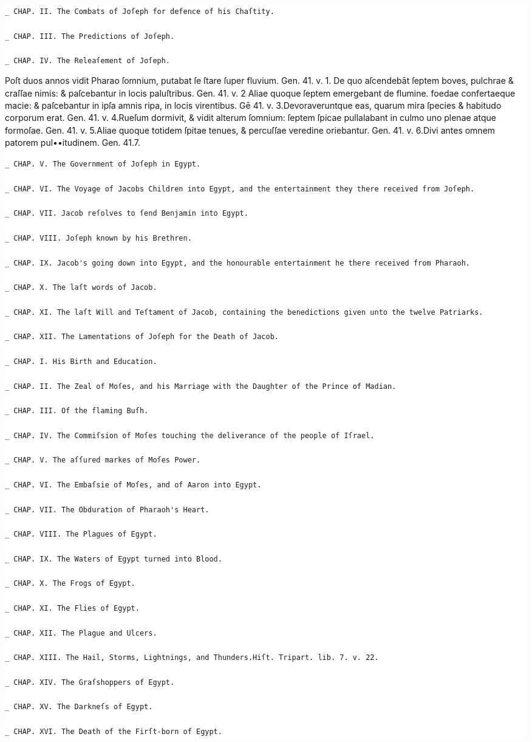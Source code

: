     _ CHAP. II. The Combats of Joſeph for defence of his Chaſtity.

    _ CHAP. III. The Predictions of Joſeph.

    _ CHAP. IV. The Releaſement of Joſeph.
Poſt duos annos vidit Pharao ſomnium, putabat ſe ſtare ſuper fluvium. Gen. 41. v. 1. De quo aſcendebāt ſeptem boves, pulchrae & craſſae nimis: & paſcebantur in locis paluſtribus. Gen. 41. v. 2 Aliae quoque ſeptem emergebant de flumine. foedae confertaeque macie: & paſcebantur in ipſa amnis ripa, in locis virentibus. Gē 41. v. 3.Devoraveruntque eas, quarum mira ſpecies & habitudo corporum erat. Gen. 41. v. 4.Rueſum dormivit, & vidit alterum ſomnium: ſeptem ſpicae pullalabant in culmo uno plenae atque formoſae. Gen. 41. v. 5.Aliae quoque totidem ſpitae tenues, & percuſſae veredine oriebantur. Gen. 41. v. 6.Divi antes omnem patorem pul••itudinem. Gen. 41.7.

    _ CHAP. V. The Government of Joſeph in Egypt.

    _ CHAP. VI. The Voyage of Jacobs Children into Egypt, and the entertainment they there received from Joſeph.

    _ CHAP. VII. Jacob reſolves to ſend Benjamin into Egypt.

    _ CHAP. VIII. Joſeph known by his Brethren.

    _ CHAP. IX. Jacob's going down into Egypt, and the honourable entertainment he there received from Pharaoh.

    _ CHAP. X. The laſt words of Jacob.

    _ CHAP. XI. The laſt Will and Teſtament of Jacob, containing the benedictions given unto the twelve Patriarks.

    _ CHAP. XII. The Lamentations of Joſeph for the Death of Jacob.

    _ CHAP. I. His Birth and Education.

    _ CHAP. II. The Zeal of Moſes, and his Marriage with the Daughter of the Prince of Madian.

    _ CHAP. III. Of the flaming Buſh.

    _ CHAP. IV. The Commiſsion of Moſes touching the deliverance of the people of Iſrael.

    _ CHAP. V. The aſſured markes of Moſes Power.

    _ CHAP. VI. The Embaſsie of Moſes, and of Aaron into Egypt.

    _ CHAP. VII. The Obduration of Pharaoh's Heart.

    _ CHAP. VIII. The Plagues of Egypt.

    _ CHAP. IX. The Waters of Egypt turned into Blood.

    _ CHAP. X. The Frogs of Egypt.

    _ CHAP. XI. The Flies of Egypt.

    _ CHAP. XII. The Plague and Ulcers.

    _ CHAP. XIII. The Hail, Storms, Lightnings, and Thunders.Hiſt. Tripart. lib. 7. v. 22.

    _ CHAP. XIV. The Graſshoppers of Egypt.

    _ CHAP. XV. The Darkneſs of Egypt.

    _ CHAP. XVI. The Death of the Firſt-born of Egypt.
